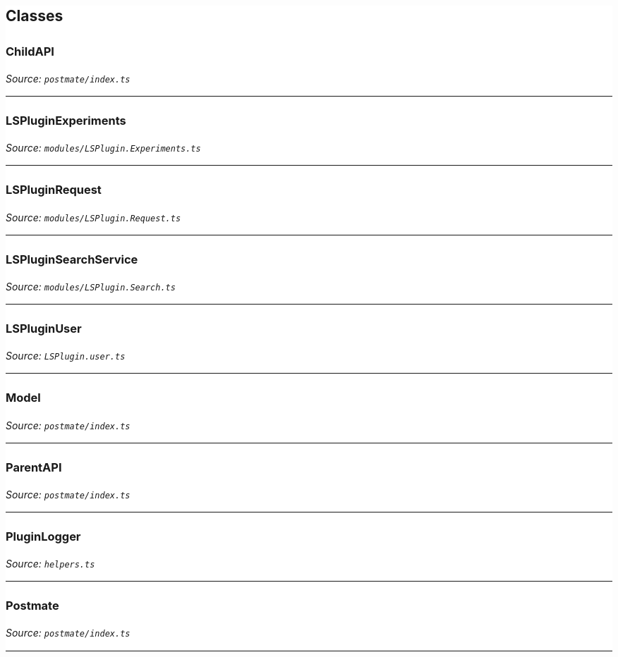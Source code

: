 
## Classes

### ChildAPI

*Source: `postmate/index.ts`*

---

### LSPluginExperiments

*Source: `modules/LSPlugin.Experiments.ts`*

---

### LSPluginRequest

*Source: `modules/LSPlugin.Request.ts`*

---

### LSPluginSearchService

*Source: `modules/LSPlugin.Search.ts`*

---

### LSPluginUser

*Source: `LSPlugin.user.ts`*

---

### Model

*Source: `postmate/index.ts`*

---

### ParentAPI

*Source: `postmate/index.ts`*

---

### PluginLogger

*Source: `helpers.ts`*

---

### Postmate

*Source: `postmate/index.ts`*

---

